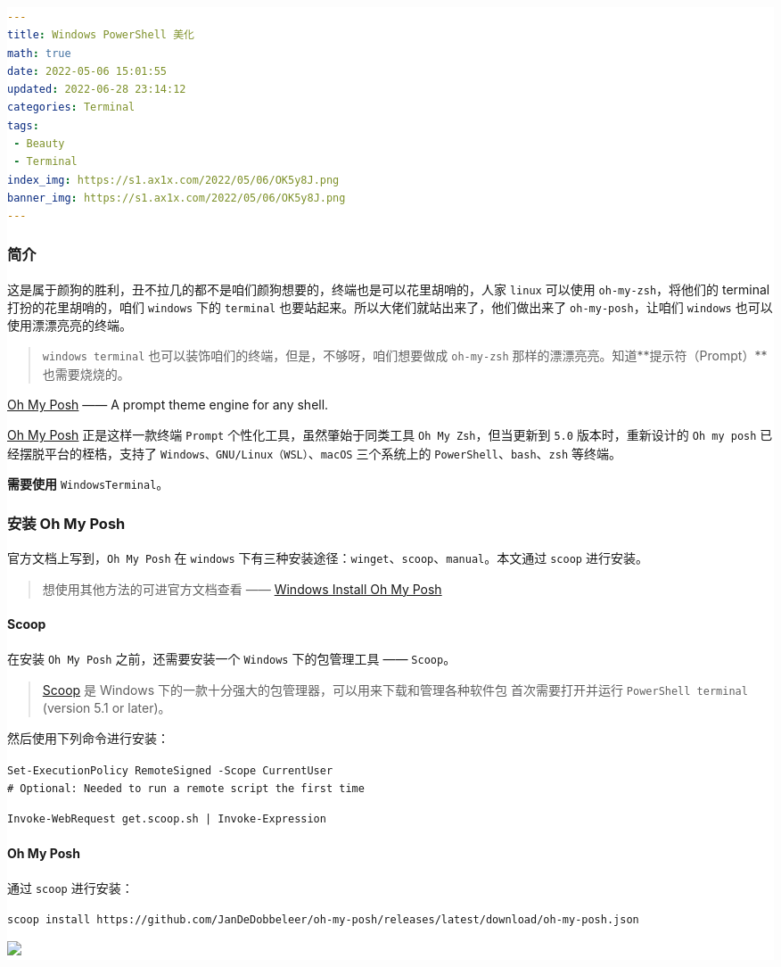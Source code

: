```yaml
---
title: Windows PowerShell 美化
math: true
date: 2022-05-06 15:01:55
updated: 2022-06-28 23:14:12
categories: Terminal
tags:
 - Beauty
 - Terminal
index_img: https://s1.ax1x.com/2022/05/06/OK5y8J.png
banner_img: https://s1.ax1x.com/2022/05/06/OK5y8J.png
---
```

### 简介
这是属于颜狗的胜利，丑不拉几的都不是咱们颜狗想要的，终端也是可以花里胡哨的，人家 `linux` 可以使用 `oh-my-zsh`，将他们的 terminal 打扮的花里胡哨的，咱们 `windows` 下的 `terminal` 也要站起来。所以大佬们就站出来了，他们做出来了 `oh-my-posh`，让咱们 `windows` 也可以使用漂漂亮亮的终端。
> `windows terminal` 也可以装饰咱们的终端，但是，不够呀，咱们想要做成 `oh-my-zsh` 那样的漂漂亮亮。知道**提示符（Prompt）**也需要烧烧的。

[Oh My Posh](https://ohmyposh.dev/) —— A prompt theme engine for any shell.

[Oh My Posh](https://ohmyposh.dev/) 正是这样一款终端 `Prompt` 个性化工具，虽然肇始于同类工具 `Oh My Zsh`，但当更新到 `5.0` 版本时，重新设计的 `Oh my posh` 已经摆脱平台的桎梏，支持了 `Windows、GNU/Linux（WSL）`、`macOS` 三个系统上的 `PowerShell`、`bash`、`zsh` 等终端。

**需要使用** `WindowsTerminal`。
### 安装 Oh My Posh 
官方文档上写到，`Oh My Posh` 在 `windows` 下有三种安装途径：`winget`、`scoop`、`manual`。本文通过 `scoop` 进行安装。
> 想使用其他方法的可进官方文档查看 —— [Windows Install Oh My Posh](https://ohmyposh.dev/docs/installation/windows)

#### Scoop
在安装 `Oh My Posh` 之前，还需要安装一个 `Windows` 下的包管理工具 —— `Scoop`。
> [Scoop](https://scoop.sh/#/) 是 Windows 下的一款十分强大的包管理器，可以用来下载和管理各种软件包
首次需要打开并运行 `PowerShell terminal` (version 5.1 or later)。

然后使用下列命令进行安装：
```shell
Set-ExecutionPolicy RemoteSigned -Scope CurrentUser 
# Optional: Needed to run a remote script the first time
```

```shell
Invoke-WebRequest get.scoop.sh | Invoke-Expression
```

#### Oh My Posh

通过 `scoop` 进行安装：
```shell
scoop install https://github.com/JanDeDobbeleer/oh-my-posh/releases/latest/download/oh-my-posh.json
```
![](https://raw.githubusercontent.com/Muxiner/BlogImages/main/posts/20220628231646.png)
